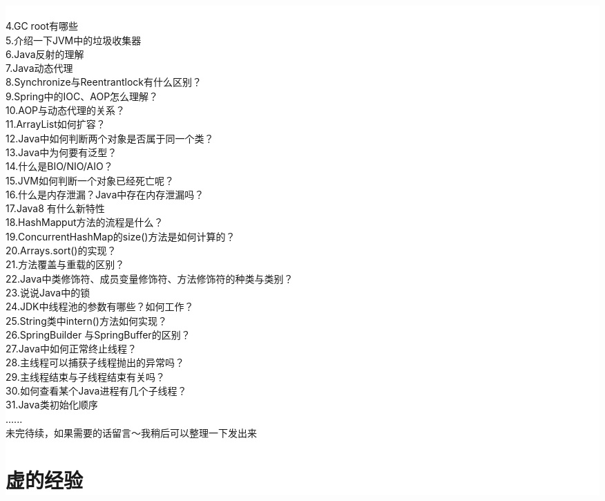   <br/>
  4.GC root有哪些
  <br/>
  5.介绍一下JVM中的垃圾收集器
  <br/>
  6.Java反射的理解
  <br/>
  7.Java动态代理
  <br/>
  8.Synchronize与Reentrantlock有什么区别？
  <br/>
  9.Spring中的IOC、AOP怎么理解？
  <br/>
  10.AOP与动态代理的关系？
  <br/>
  11.ArrayList如何扩容？
  <br/>
  12.Java中如何判断两个对象是否属于同一个类？
  <br/>
  13.Java中为何要有泛型？
  <br/>
  14.什么是BIO/NIO/AIO？
  <br/>
  15.JVM如何判断一个对象已经死亡呢？
  <br/>
  16.什么是内存泄漏？Java中存在内存泄漏吗？
  <br/>
  17.Java8 有什么新特性
  <br/>
  18.HashMapput方法的流程是什么？
  <br/>
  19.ConcurrentHashMap的size()方法是如何计算的？
  <br/>
  20.Arrays.sort()的实现？
  <br/>
  21.方法覆盖与重载的区别？
  <br/>
  22.Java中类修饰符、成员变量修饰符、方法修饰符的种类与类别？
  <br/>
  23.说说Java中的锁
  <br/>
  24.JDK中线程池的参数有哪些？如何工作？
  <br/>
  25.String类中intern()方法如何实现？
  <br/>
  26.SpringBuilder 与SpringBuffer的区别？
  <br/>
  27.Java中如何正常终止线程？
  <br/>
  28.主线程可以捕获子线程抛出的异常吗？
  <br/>
  29.主线程结束与子线程结束有关吗？
  <br/>
  30.如何查看某个Java进程有几个子线程？
  <br/>
  31.Java类初始化顺序
  <br/>
  ......
  <br/>
  未完待续，如果需要的话留言～我稍后可以整理一下发出来
 </p>
 <h1>
  虚的经验
 </h1>